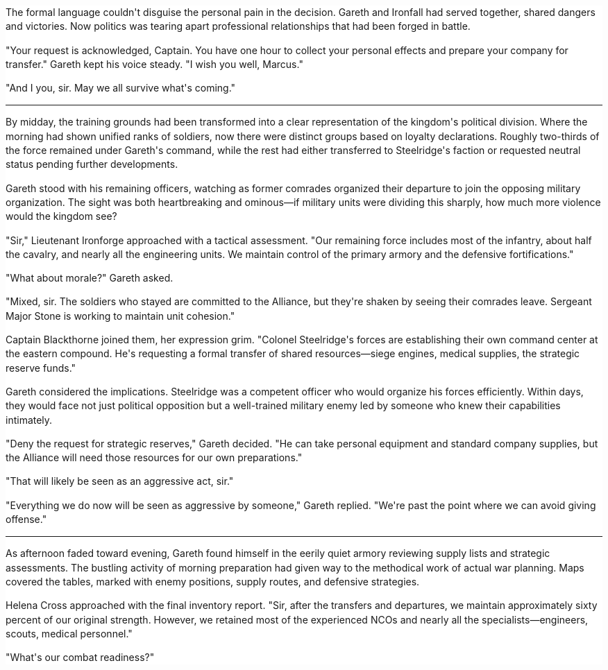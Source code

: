 The formal language couldn't disguise the personal pain in the decision. Gareth and Ironfall had served together, shared dangers and victories. Now politics was tearing apart professional relationships that had been forged in battle.

"Your request is acknowledged, Captain. You have one hour to collect your personal effects and prepare your company for transfer." Gareth kept his voice steady. "I wish you well, Marcus."

"And I you, sir. May we all survive what's coming."

---

By midday, the training grounds had been transformed into a clear representation of the kingdom's political division. Where the morning had shown unified ranks of soldiers, now there were distinct groups based on loyalty declarations. Roughly two-thirds of the force remained under Gareth's command, while the rest had either transferred to Steelridge's faction or requested neutral status pending further developments.

Gareth stood with his remaining officers, watching as former comrades organized their departure to join the opposing military organization. The sight was both heartbreaking and ominous—if military units were dividing this sharply, how much more violence would the kingdom see?

"Sir," Lieutenant Ironforge approached with a tactical assessment. "Our remaining force includes most of the infantry, about half the cavalry, and nearly all the engineering units. We maintain control of the primary armory and the defensive fortifications."

"What about morale?" Gareth asked.

"Mixed, sir. The soldiers who stayed are committed to the Alliance, but they're shaken by seeing their comrades leave. Sergeant Major Stone is working to maintain unit cohesion."

Captain Blackthorne joined them, her expression grim. "Colonel Steelridge's forces are establishing their own command center at the eastern compound. He's requesting a formal transfer of shared resources—siege engines, medical supplies, the strategic reserve funds."

Gareth considered the implications. Steelridge was a competent officer who would organize his forces efficiently. Within days, they would face not just political opposition but a well-trained military enemy led by someone who knew their capabilities intimately.

"Deny the request for strategic reserves," Gareth decided. "He can take personal equipment and standard company supplies, but the Alliance will need those resources for our own preparations."

"That will likely be seen as an aggressive act, sir."

"Everything we do now will be seen as aggressive by someone," Gareth replied. "We're past the point where we can avoid giving offense."

---

As afternoon faded toward evening, Gareth found himself in the eerily quiet armory reviewing supply lists and strategic assessments. The bustling activity of morning preparation had given way to the methodical work of actual war planning. Maps covered the tables, marked with enemy positions, supply routes, and defensive strategies.

Helena Cross approached with the final inventory report. "Sir, after the transfers and departures, we maintain approximately sixty percent of our original strength. However, we retained most of the experienced NCOs and nearly all the specialists—engineers, scouts, medical personnel."

"What's our combat readiness?"
